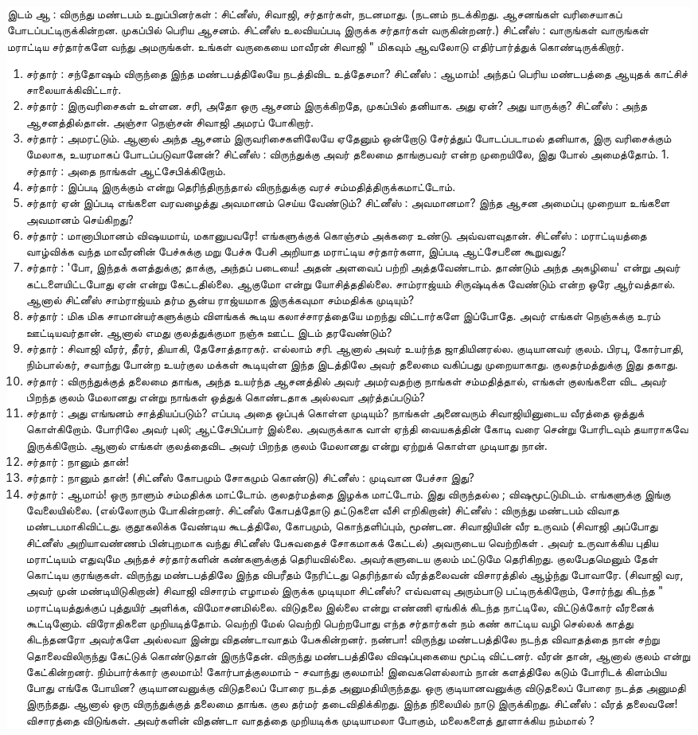 இடம் ஆ : விருந்து மண்டபம்
உறுப்பினர்கள் : சிட்னீஸ், சிவாஜி, சர்தார்கள், நடனமாது.
(நடனம் நடக்கிறது. ஆசனங்கள் வரிசையாகப் போடப்பட்டிருக்கின்றன. முகப்பில் பெரிய ஆசனம். சிட்னீஸ் உலவியப்படி இருக்க சர்தார்கள் வருகின்றனர்.)
சிட்னீஸ் : வாருங்கள் வாருங்கள் மராட்டிய சர்தார்களே வந்து அமருங்கள். உங்கள் வருகையை மாவீரன் சிவாஜி " மிகவும் ஆவலோடு எதிர்பார்த்துக் கொண்டிருக்கிறார்.
1. சர்தார் : சந்தோஷம் விருந்தை இந்த மண்டபத்திலேயே நடத்திவிட உத்தேசமா?
சிட்னீஸ் : ஆமாம்! அந்தப் பெரிய மண்டபத்தை ஆயுதக் காட்சிச் சாலையாக்கிவிட்டார்.
2. சர்தார் : இருவரிசைகள் உள்ளன. சரி, அதோ ஒரு ஆசனம் இருக்கிறதே, முகப்பில் தனியாக. அது ஏன்? அது யாருக்கு?
சிட்னீஸ் : அந்த ஆசனத்தில்தான். அஞ்சா நெஞ்சன் சிவாஜி அமரப் போகிறார்.
1. சர்தார் : அமரட்டும். ஆனால் அந்த ஆசனம் இருவரிசைகளிலேயே ஏதேனும் ஒன்றோடு சேர்த்துப் போடப்படாமல் தனியாக, இரு வரிசைக்கும் மேலாக,
உயரமாகப் போடப்படுவானேன்?
சிட்னீஸ் : விருந்துக்கு அவர் தலைமை தாங்குபவர் என்ற முறையிலே, இது போல் அமைத்தோம். 1. சர்தார் : அதை நாங்கள் ஆட்சேபிக்கிறோம்.
2. சர்தார் : இப்படி இருக்கும் என்று தெரிந்திருந்தால் விருந்துக்கு வரச் சம்மதித்திருக்கமாட்டோம்.
1. சர்தார் ஏன் இப்படி எங்களை வரவழைத்து அவமானம் செய்ய வேண்டும்?
சிட்னீஸ் : அவமானமா? இந்த ஆசன அமைப்பு முறையா உங்களை அவமானம் செய்கிறது?
1. சர்தார் : மானாபிமானம் விஷயமாய், மகானுபவரே! எங்களுக்குக் கொஞ்சம் அக்கரை உண்டு. அவ்வளவுதான்.
சிட்னீஸ் : மராட்டியத்தை வாழ்விக்க வந்த மாவீரனின் பேச்சுக்கு மறு பேச்சு பேசி அறியாத மராட்டிய சர்தார்களா, இப்படி ஆட்சேபனை கூறுவது?
2. சர்தார் : 'போ, இந்தக் களத்துக்கு; தாக்கு, அந்தப் படையை! அதன் அளவைப் பற்றி அத்தவேண்டாம். தாண்டும் அந்த அகழியை' என்று அவர் கட்டளையிட்டபோது ஏன் என்று கேட்டதில்லை. ஆகுமோ என்று யோசித்ததில்லை. சாம்ராஜ்யம் சிருஷ்டிக்க வேண்டும் என்ற ஒரே ஆர்வத்தால். ஆனால் சிட்னீஸ் சாம்ராஜ்யம் தர்ம சூன்ய ராஜ்யமாக இருக்கவுமா சம்மதிக்க முடியும்?
1. சர்தார் : மிக மிக சாமான்யர்களுக்கும் விளங்கக் கூடிய கலாச்சாரத்தையே மறந்து விட்டார்களே இப்போதே. அவர் எங்கள் நெஞ்சுக்கு உரம் ஊட்டியவர்தான். ஆனால் எமது குலத்துக்குமா நஞ்சு ஊட்ட இடம் தரவேண்டும்?
2. சர்தார் : சிவாஜி வீரர், தீரர், தியாகி, தேசோத்தாரகர். எல்லாம் சரி. ஆனால் அவர் உயர்ந்த ஜாதியினரல்ல. குடியானவர் குலம். பிரபு, கோர்பாதி, நிம்பால்கர், சவாந்து போன்ற உயர்குல மக்கள் கூடியுள்ள இந்த இடத்திலே அவர் தலைமை வகிப்பது முறையாகாது. குலதர்மத்துக்கு இது தகாது.
1. சர்தார் : விருந்துக்குத் தலைமை தாங்க, அந்த உயர்ந்த ஆசனத்தில் அவர் அமர்வதற்கு நாங்கள் சம்மதித்தால், எங்கள் குலங்களை விட அவர் பிறந்த குலம் மேலானது என்று நாங்கள் ஒத்துக் கொண்டதாக அல்லவா அர்த்தப்படும்?
2. சர்தார் : அது எங்ஙனம் சாத்தியப்படும்? எப்படி அதை ஒப்புக் கொள்ள முடியும்? நாங்கள் அனைவரும் சிவாஜியினுடைய வீரத்தை ஒத்துக் கொள்கிறோம். போரிலே அவர் புலி; ஆட்சேபிப்பார் இல்லை. அவருக்காக வாள் ஏந்தி வையகத்தின் கோடி வரை சென்று போரிடவும் தயாராகவே இருக்கிறோம். ஆனால் எங்கள் குலத்தைவிட அவர் பிறந்த குலம் மேலானது என்று ஏற்றுக் கொள்ள முடியாது நான்.
1. சர்தார் : நானும் தான்!
2. சர்தார் : நானும் தான்!
(சிட்னீஸ் கோபமும் சோகமும் கொண்டு)
சிட்னீஸ் : முடிவான பேச்சா இது?
1. சர்தார் : ஆமாம்! ஒரு நாளும் சம்மதிக்க மாட்டோம். குலதர்மத்தை இழக்க மாட்டோம். இது விருந்தல்ல ; விஷமூட்டுமிடம். எங்களுக்கு இங்கு வேலையில்லை.
(எல்லோரும் போகின்றனர். சிட்னீஸ் கோபத்தோடு தட்டுகளை வீசி எறிகிறான்)
சிட்னீஸ் : விருந்து மண்டபம் விவாத மண்டபமாகிவிட்டது. குதூகலிக்க வேண்டிய கூடத்திலே, கோபமும், கொந்தளிப்பும், மூண்டன. சிவாஜியின் வீர உருவம்
(சிவாஜி அப்போது சிட்னீஸ் அறியாவண்ணம் பின்புறமாக வந்து சிட்னீஸ் பேசுவதைச் சோகமாகக் கேட்டல்)
அவருடைய வெற்றிகள் . அவர் உருவாக்கிய புதிய மராட்டியம் எதுவுமே அந்தச் சர்தார்களின் கண்களுக்குத் தெரியவில்லை. அவர்களுடைய குலம் மட்டுமே தெரிகிறது. குலபேதமெனும் தேள் கொட்டிய குரங்குகள். விருந்து மண்டபத்திலே இந்த விபரீதம் நேரிட்டது தெரிந்தால் வீரத்தலைவன் விசாரத்தில் ஆழ்ந்து போவாரே.
(சிவாஜி வர, அவர் முன் மண்டியிடுகிறான்)
சிவாஜி விசாரம் எழாமல் இருக்க முடியுமா சிட்னீஸ்? எவ்வளவு அரும்பாடு பட்டிருக்கிறோம், சோர்ந்து கிடந்த " மராட்டியத்துக்குப் புத்துயிர் அளிக்க, விமோசனமில்லை. விடுதலை இல்லை என்று எண்ணி ஏங்கிக் கிடந்த நாட்டிலே, விட்டுக்கோர் வீரனைக் கூட்டினோம். விரோதிகளை முறியடித்தோம். வெற்றி மேல் வெற்றி பெற்றபோது எந்த சர்தார்கள் நம் கண் காட்டிய வழி செல்லக் காத்து கிடந்தனரோ அவர்களே அல்லவா இன்று விதண்டாவாதம் பேசுகின்றனர். நண்பா! விருந்து மண்டபத்திலே நடந்த விவாதத்தை நான் சற்று தொலைவிலிருந்து கேட்டுக் கொண்டுதான் இருந்தேன். விருந்து மண்டபத்திலே விஷப்புகையை மூட்டி விட்டனர். வீரன் தான், ஆனால் குலம் என்று கேட்கின்றனர். நிம்பார்க்கார் குலமாம்! கோர்பாத்குலமாம் - சவாந்து குலமாம்! இவைகளெல்லாம் நான் களத்திலே கடும் போரிடக் கிளம்பிய போது எங்கே போயின? குடியானவனுக்கு விடுதலைப் போரை நடத்த அனுமதியிருந்தது. ஒரு குடியானவனுக்கு விடுதலைப் போரை நடத்த அனுமதி இருந்தது. ஆனால் ஒரு விருந்துக்குத் தலைமை தாங்க. குல தர்மர்
தடைவிதிக்கிறது. இந்த நிலையில் நாடு இருக்கிறது.
சிட்னீஸ் : வீரத் தலைவனே! விசாரத்தை விடுங்கள். அவர்களின் விதண்டா வாதத்தை முறியடிக்க முடியாமலா போகும், மலைகளைத் தூளாக்கிய நம்மால் ?